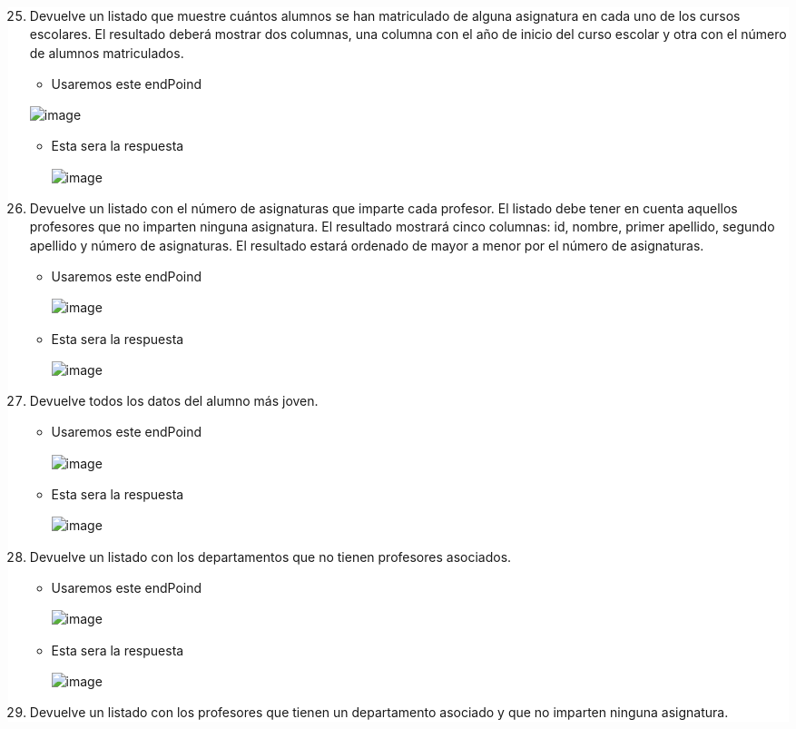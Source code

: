 

25. Devuelve un listado que muestre cuántos alumnos se han matriculado de alguna asignatura en cada uno de los cursos escolares. El resultado deberá mostrar dos columnas, una columna con el año de inicio del curso escolar y otra con el número de alumnos matriculados.

     - Usaremos este endPoind

          
      ![image](https://github.com/KevinRinc0n/universidadEvaluacion/assets/133520088/f722565c-d454-4bf7-b8d2-78dd70e4ba4e)


    - Esta sera la respuesta


        ![image](https://github.com/KevinRinc0n/universidadEvaluacion/assets/133520088/664179f3-0f7d-45f1-990a-395006b415c5)


26. Devuelve un listado con el número de asignaturas que imparte cada profesor. El listado debe tener en cuenta aquellos profesores que no imparten ninguna asignatura. El resultado mostrará cinco columnas: id, nombre, primer apellido, segundo apellido y número de asignaturas. El resultado estará ordenado de mayor a menor por el número de asignaturas.

     - Usaremos este endPoind

          ![image](https://github.com/KevinRinc0n/universidadEvaluacion/assets/133520088/ecd1ff6b-6a8a-4b3f-91ee-7246305bc949)


    - Esta sera la respuesta


        ![image](https://github.com/KevinRinc0n/universidadEvaluacion/assets/133520088/d54d5816-91b8-4059-b0b5-961b80ddcb49)


27. Devuelve todos los datos del alumno más joven.

     - Usaremos este endPoind

          ![image](https://github.com/KevinRinc0n/universidadEvaluacion/assets/133520088/d32a427e-4021-4d48-a51f-6defcfe5fb08)


    - Esta sera la respuesta


        ![image](https://github.com/KevinRinc0n/universidadEvaluacion/assets/133520088/cc0ec1f0-9362-4e55-b306-5b9926ad4978)


29. Devuelve un listado con los departamentos que no tienen profesores asociados.

     - Usaremos este endPoind


          ![image](https://github.com/KevinRinc0n/universidadEvaluacion/assets/133520088/e09373e1-9b0a-45e9-909e-2ff30c22aae6)


    - Esta sera la respuesta


      ![image](https://github.com/KevinRinc0n/universidadEvaluacion/assets/133520088/f5bd6cca-e6e9-4c80-b890-c61e14e2781a)


30. Devuelve un listado con los profesores que tienen un departamento asociado y que no imparten ninguna asignatura.
